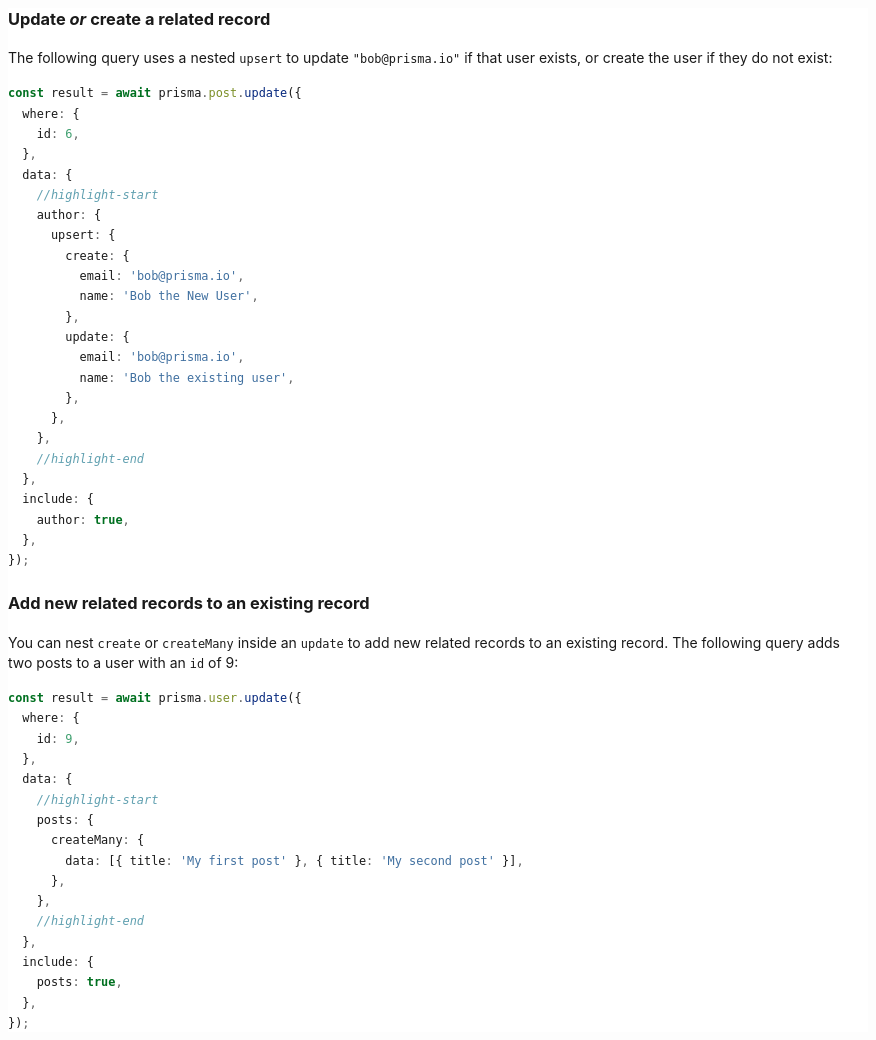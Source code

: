 ### Update _or_ create a related record

The following query uses a nested `upsert` to update `"bob@prisma.io"` if that user exists, or create the user if they do not exist:

```ts highlight=6-17;normal
const result = await prisma.post.update({
  where: {
    id: 6,
  },
  data: {
    //highlight-start
    author: {
      upsert: {
        create: {
          email: 'bob@prisma.io',
          name: 'Bob the New User',
        },
        update: {
          email: 'bob@prisma.io',
          name: 'Bob the existing user',
        },
      },
    },
    //highlight-end
  },
  include: {
    author: true,
  },
});
```

### Add new related records to an existing record

You can nest `create` or `createMany` inside an `update` to add new related records to an existing record. The following query adds two posts to a user with an `id` of 9:

```ts highlight=6-10;normal
const result = await prisma.user.update({
  where: {
    id: 9,
  },
  data: {
    //highlight-start
    posts: {
      createMany: {
        data: [{ title: 'My first post' }, { title: 'My second post' }],
      },
    },
    //highlight-end
  },
  include: {
    posts: true,
  },
});
```
